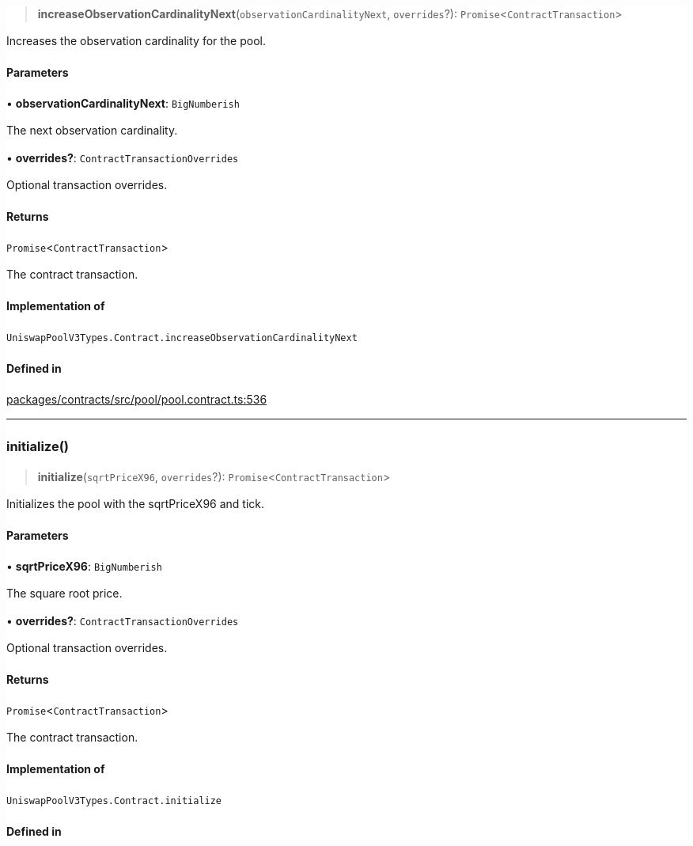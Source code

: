 > **increaseObservationCardinalityNext**(`observationCardinalityNext`, `overrides`?): `Promise`\<`ContractTransaction`\>

Increases the observation cardinality for the pool.

#### Parameters

• **observationCardinalityNext**: `BigNumberish`

The next observation cardinality.

• **overrides?**: `ContractTransactionOverrides`

Optional transaction overrides.

#### Returns

`Promise`\<`ContractTransaction`\>

The contract transaction.

#### Implementation of

`UniswapPoolV3Types.Contract.increaseObservationCardinalityNext`

#### Defined in

[packages/contracts/src/pool/pool.contract.ts:536](https://github.com/niZmosis/dex-toolkit/blob/3d8b41b44787b30fbea5de3ab4737662ffb61bc8/packages/contracts/src/pool/pool.contract.ts#L536)

***

### initialize()

> **initialize**(`sqrtPriceX96`, `overrides`?): `Promise`\<`ContractTransaction`\>

Initializes the pool with the sqrtPriceX96 and tick.

#### Parameters

• **sqrtPriceX96**: `BigNumberish`

The square root price.

• **overrides?**: `ContractTransactionOverrides`

Optional transaction overrides.

#### Returns

`Promise`\<`ContractTransaction`\>

The contract transaction.

#### Implementation of

`UniswapPoolV3Types.Contract.initialize`

#### Defined in
